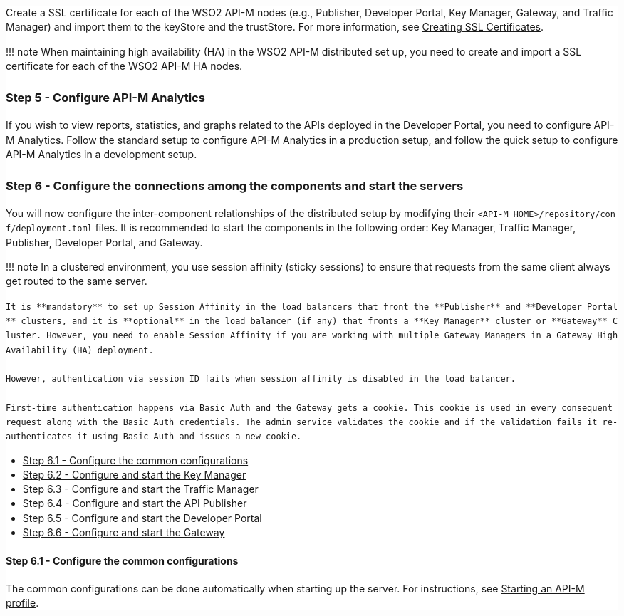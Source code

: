 Create a SSL certificate for each of the WSO2 API-M nodes (e.g., Publisher, Developer Portal, Key Manager, Gateway, and Traffic Manager) and import them to the keyStore and the trustStore. For more information, see [Creating SSL Certificates]({{base_path}}/Administer/ProductSecurity/ConfiguringKeystores/KeystoreBasics/creating-new-keystores/).

!!! note
    When maintaining high availability (HA) in the WSO2 API-M distributed set up, you need to create and import a SSL certificate for each of the WSO2 API-M HA nodes.


### Step 5 - Configure API-M Analytics

If you wish to view reports, statistics, and graphs related to the APIs deployed in the Developer Portal, you need to configure API-M Analytics. Follow the [standard setup]({{base_path}}/Learn/Analytics/configuring-apim-analytics/#standard-setup) to configure API-M Analytics in a production setup, and follow the [quick setup]({{base_path}}/Learn/Analytics/configuring-apim-analytics/#quick-setup) to configure API-M Analytics in a development setup.

### Step 6 - Configure the connections among the components and start the servers

You will now configure the inter-component relationships of the distributed setup by modifying their `<API-M_HOME>/repository/conf/deployment.toml` files. It is recommended to start the components in the following order: Key Manager, Traffic Manager, Publisher, Developer Portal, and Gateway.

!!! note
    In a clustered environment, you use session affinity (sticky sessions) to ensure that requests from the same client always get routed to the same server.
    
    It is **mandatory** to set up Session Affinity in the load balancers that front the **Publisher** and **Developer Portal** clusters, and it is **optional** in the load balancer (if any) that fronts a **Key Manager** cluster or **Gateway** Cluster. However, you need to enable Session Affinity if you are working with multiple Gateway Managers in a Gateway High Availability (HA) deployment.

    However, authentication via session ID fails when session affinity is disabled in the load balancer.

    First-time authentication happens via Basic Auth and the Gateway gets a cookie. This cookie is used in every consequent request along with the Basic Auth credentials. The admin service validates the cookie and if the validation fails it re-authenticates it using Basic Auth and issues a new cookie.


-   [Step 6.1 - Configure the common configurations](#step-61-configure-the-common-configurations)
-   [Step 6.2 - Configure and start the Key Manager](#step-62-configure-and-start-the-key-manager)
-   [Step 6.3 - Configure and start the Traffic Manager](#step-63-configure-and-start-the-traffic-manager)
-   [Step 6.4 - Configure and start the API Publisher](#step-64-configure-and-start-the-api-publisher)
-   [Step 6.5 - Configure and start the Developer Portal](#step-65-configure-and-start-the-developer-portal)
-   [Step 6.6 - Configure and start the Gateway](#step-66-configure-and-start-the-gateway)

#### Step 6.1 - Configure the common configurations

The common configurations can be done automatically when starting up the server. For instructions, see [Starting an API-M profile]({{base_path}}/product-profiles).
